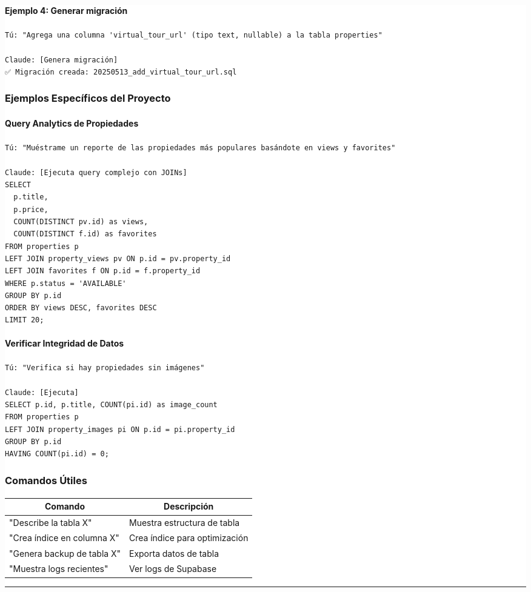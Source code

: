 #### Ejemplo 4: Generar migración
```
Tú: "Agrega una columna 'virtual_tour_url' (tipo text, nullable) a la tabla properties"

Claude: [Genera migración]
✅ Migración creada: 20250513_add_virtual_tour_url.sql
```

### Ejemplos Específicos del Proyecto

#### Query Analytics de Propiedades
```
Tú: "Muéstrame un reporte de las propiedades más populares basándote en views y favorites"

Claude: [Ejecuta query complejo con JOINs]
SELECT
  p.title,
  p.price,
  COUNT(DISTINCT pv.id) as views,
  COUNT(DISTINCT f.id) as favorites
FROM properties p
LEFT JOIN property_views pv ON p.id = pv.property_id
LEFT JOIN favorites f ON p.id = f.property_id
WHERE p.status = 'AVAILABLE'
GROUP BY p.id
ORDER BY views DESC, favorites DESC
LIMIT 20;
```

#### Verificar Integridad de Datos
```
Tú: "Verifica si hay propiedades sin imágenes"

Claude: [Ejecuta]
SELECT p.id, p.title, COUNT(pi.id) as image_count
FROM properties p
LEFT JOIN property_images pi ON p.id = pi.property_id
GROUP BY p.id
HAVING COUNT(pi.id) = 0;
```

### Comandos Útiles

| Comando | Descripción |
|---------|-------------|
| "Describe la tabla X" | Muestra estructura de tabla |
| "Crea índice en columna X" | Crea índice para optimización |
| "Genera backup de tabla X" | Exporta datos de tabla |
| "Muestra logs recientes" | Ver logs de Supabase |

---